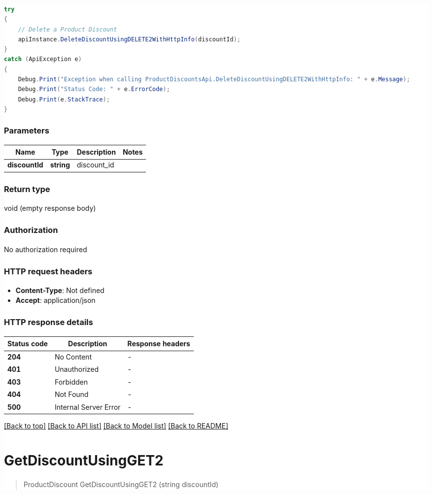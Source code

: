 ```csharp
try
{
    // Delete a Product Discount
    apiInstance.DeleteDiscountUsingDELETE2WithHttpInfo(discountId);
}
catch (ApiException e)
{
    Debug.Print("Exception when calling ProductDiscountsApi.DeleteDiscountUsingDELETE2WithHttpInfo: " + e.Message);
    Debug.Print("Status Code: " + e.ErrorCode);
    Debug.Print(e.StackTrace);
}
```

### Parameters

| Name | Type | Description | Notes |
|------|------|-------------|-------|
| **discountId** | **string** | discount_id |  |

### Return type

void (empty response body)

### Authorization

No authorization required

### HTTP request headers

 - **Content-Type**: Not defined
 - **Accept**: application/json


### HTTP response details
| Status code | Description | Response headers |
|-------------|-------------|------------------|
| **204** | No Content |  -  |
| **401** | Unauthorized |  -  |
| **403** | Forbidden |  -  |
| **404** | Not Found |  -  |
| **500** | Internal Server Error |  -  |

[[Back to top]](#) [[Back to API list]](../README.md#documentation-for-api-endpoints) [[Back to Model list]](../README.md#documentation-for-models) [[Back to README]](../README.md)

<a id="getdiscountusingget2"></a>
# **GetDiscountUsingGET2**
> ProductDiscount GetDiscountUsingGET2 (string discountId)
